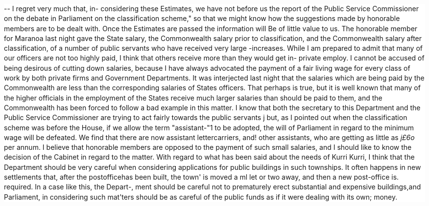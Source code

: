 -- I regret very much that, in- considering these Estimates, we have not before us the report of the Public Service Commissioner on the debate in Parliament on the classification scheme," so that we might know how the suggestions made by honorable members are to be dealt with. Once the Estimates are passed the information will Be of little value to us. The honorable member for Maranoa last night gave the State salary, the Commonwealth salary prior to classification, and the Commonwealth salary after classification, of a number of public servants who have received very large -increases. While I am prepared to admit that many of our officers are not too highly paid, I think that others receive more than they would get in- private employ. I cannot be accused of being desirous of cutting down salaries, because I have always advocated the payment of a fair living wage for every class of work by both private firms and Government Departments. It was interjected last night that the salaries which are being paid by the Commonwealth are less than the corresponding salaries of States officers. That perhaps is true, but it is well known that many of the higher officials in the employment of the States receive much larger salaries than should be paid to them, and the Commonwealth has been forced to follow a bad example in this matter. I know that both the secretary to this Department and the Public Service Commissioner are trying to act fairly towards the public servants j but, as I pointed out when the classification scheme was before the House, if we allow the term "assistant-"1 to be adopted, the will of Parliament in regard to the minimum wage will be defeated. We find that there are now assistant lettercarriers, and! other assistants, who are getting as little as  *j£6o*  per annum. I believe that honorable members are opposed to the payment of such small salaries, and I should like to know the decision of the Cabinet in regard to the matter. With regard to what has been said about the needs of Kurri Kurri, I think that the Department should be very careful when considering applications for public buildings in such townships. It often happens in new settlements that, after the postofficehas been built, the town' is moved a ml let or two away, and then a new post-office is. required. In a case like this, the Depart-, ment should be careful not to prematurely erect substantial and expensive buildings,and Parliament, in considering such mat'ters should be as careful of the public funds as if it were dealing with its own; money. 

